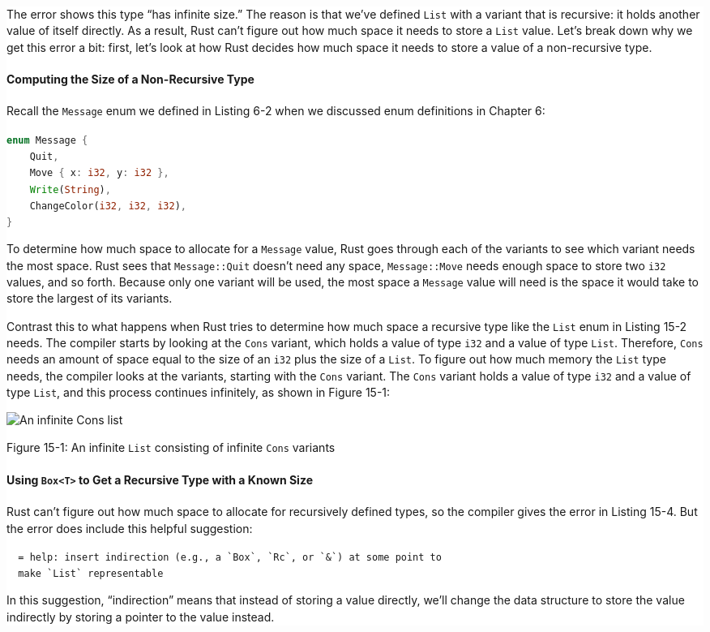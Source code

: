 The error shows this type “has infinite size.” The reason is that we’ve defined
`List` with a variant that is recursive: it holds another value of itself
directly. As a result, Rust can’t figure out how much space it needs to store a
`List` value. Let’s break down why we get this error a bit: first, let’s look
at how Rust decides how much space it needs to store a value of a non-recursive
type.

#### Computing the Size of a Non-Recursive Type

Recall the `Message` enum we defined in Listing 6-2 when we discussed enum
definitions in Chapter 6:

```rust
enum Message {
    Quit,
    Move { x: i32, y: i32 },
    Write(String),
    ChangeColor(i32, i32, i32),
}
```

To determine how much space to allocate for a `Message` value, Rust goes
through each of the variants to see which variant needs the most space. Rust
sees that `Message::Quit` doesn’t need any space, `Message::Move` needs enough
space to store two `i32` values, and so forth. Because only one variant will be
used, the most space a `Message` value will need is the space it would take to
store the largest of its variants.

Contrast this to what happens when Rust tries to determine how much space a
recursive type like the `List` enum in Listing 15-2 needs. The compiler starts
by looking at the `Cons` variant, which holds a value of type `i32` and a value
of type `List`. Therefore, `Cons` needs an amount of space equal to the size of
an `i32` plus the size of a `List`. To figure out how much memory the `List`
type needs, the compiler looks at the variants, starting with the `Cons`
variant. The `Cons` variant holds a value of type `i32` and a value of type
`List`, and this process continues infinitely, as shown in Figure 15-1:

<img alt="An infinite Cons list" src="img/trpl15-01.svg" class="center" style="width: 50%;" />

<span class="caption">Figure 15-1: An infinite `List` consisting of infinite
`Cons` variants</span>

#### Using `Box<T>` to Get a Recursive Type with a Known Size

Rust can’t figure out how much space to allocate for recursively defined types,
so the compiler gives the error in Listing 15-4. But the error does include
this helpful suggestion:

```text
  = help: insert indirection (e.g., a `Box`, `Rc`, or `&`) at some point to
  make `List` representable
```

In this suggestion, “indirection” means that instead of storing a value
directly, we’ll change the data structure to store the value indirectly by
storing a pointer to the value instead.
